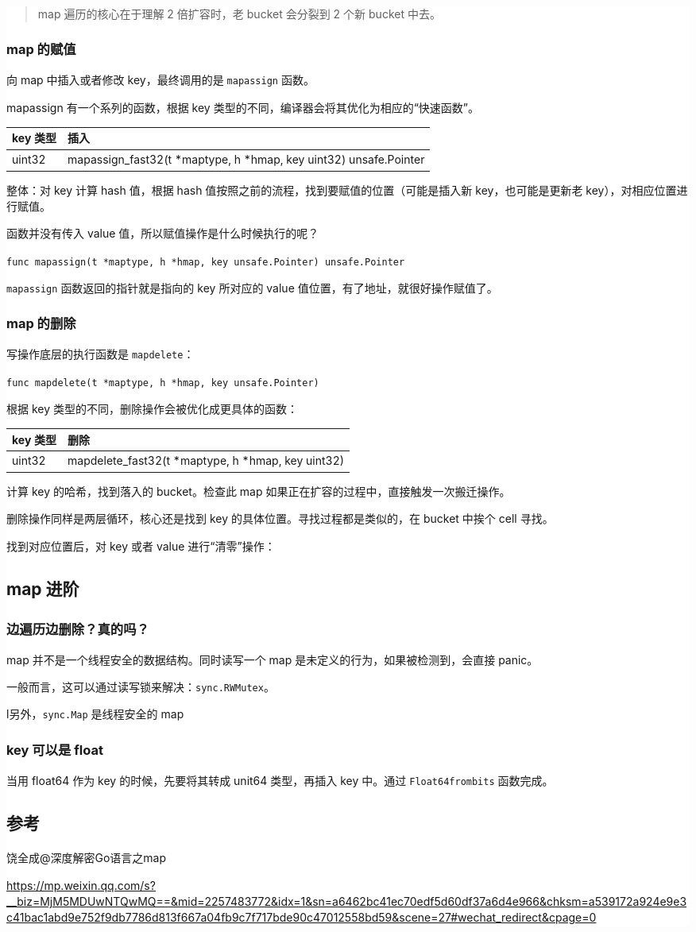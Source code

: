 >   map 遍历的核心在于理解 2 倍扩容时，老 bucket 会分裂到 2 个新 bucket 中去。

### map 的赋值

向 map 中插入或者修改 key，最终调用的是 `mapassign` 函数。

mapassign 有一个系列的函数，根据 key 类型的不同，编译器会将其优化为相应的“快速函数”。

| key 类型 | 插入                                                         |
| :------- | :----------------------------------------------------------- |
| uint32   | mapassign_fast32(t *maptype, h *hmap, key uint32) unsafe.Pointer |

整体：对 key 计算 hash 值，根据 hash 值按照之前的流程，找到要赋值的位置（可能是插入新 key，也可能是更新老 key），对相应位置进行赋值。

函数并没有传入 value 值，所以赋值操作是什么时候执行的呢？

```
func mapassign(t *maptype, h *hmap, key unsafe.Pointer) unsafe.Pointer
```

`mapassign` 函数返回的指针就是指向的 key 所对应的 value 值位置，有了地址，就很好操作赋值了。

### map 的删除

写操作底层的执行函数是 `mapdelete`：

```
func mapdelete(t *maptype, h *hmap, key unsafe.Pointer) 
```

根据 key 类型的不同，删除操作会被优化成更具体的函数：

| key 类型 | 删除                                              |
| :------- | :------------------------------------------------ |
| uint32   | mapdelete_fast32(t *maptype, h *hmap, key uint32) |

计算 key 的哈希，找到落入的 bucket。检查此 map 如果正在扩容的过程中，直接触发一次搬迁操作。

删除操作同样是两层循环，核心还是找到 key 的具体位置。寻找过程都是类似的，在 bucket 中挨个 cell 寻找。

找到对应位置后，对 key 或者 value 进行“清零”操作：

## map 进阶

### 边遍历边删除？真的吗？

map 并不是一个线程安全的数据结构。同时读写一个 map 是未定义的行为，如果被检测到，会直接 panic。

一般而言，这可以通过读写锁来解决：`sync.RWMutex`。

l另外，`sync.Map` 是线程安全的 map

### key 可以是 float

当用 float64 作为 key 的时候，先要将其转成 unit64 类型，再插入 key 中。通过 `Float64frombits` 函数完成。

## 参考

饶全成@深度解密Go语言之map

<https://mp.weixin.qq.com/s?__biz=MjM5MDUwNTQwMQ==&mid=2257483772&idx=1&sn=a6462bc41ec70edf5d60df37a6d4e966&chksm=a539172a924e9e3c41bac1abd9e752f9db7786d813f667a04fb9c7f717bde90c47012558bd59&scene=27#wechat_redirect&cpage=0>

